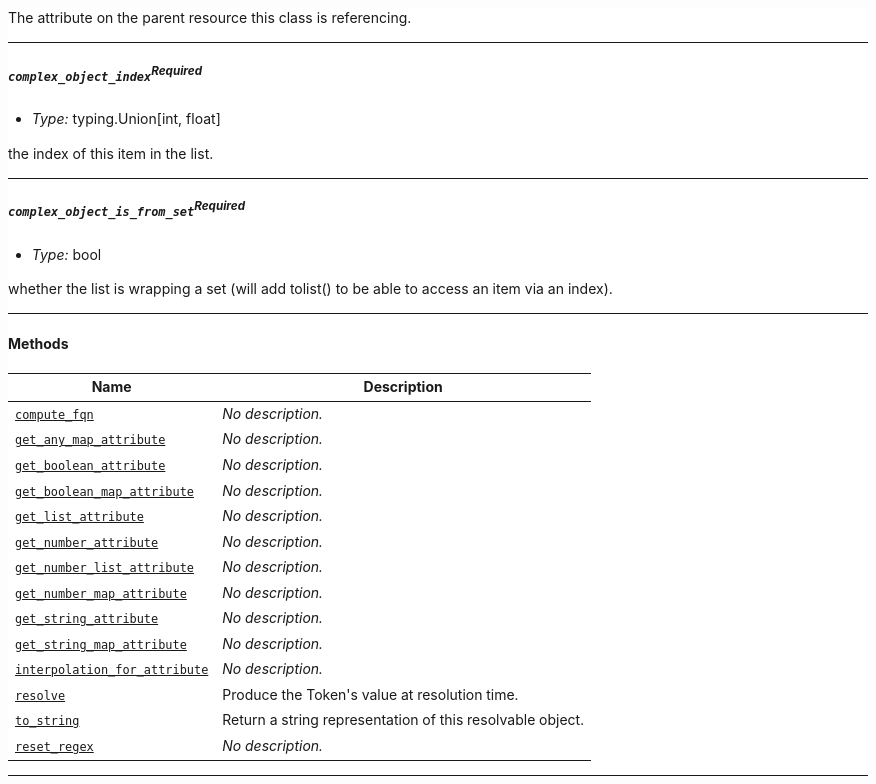 The attribute on the parent resource this class is referencing.

---

##### `complex_object_index`<sup>Required</sup> <a name="complex_object_index" id="rhizo-co-terraform-provider-oci.dataOciOsubSubscriptionSubscriptions.DataOciOsubSubscriptionSubscriptionsFilterOutputReference.Initializer.parameter.complexObjectIndex"></a>

- *Type:* typing.Union[int, float]

the index of this item in the list.

---

##### `complex_object_is_from_set`<sup>Required</sup> <a name="complex_object_is_from_set" id="rhizo-co-terraform-provider-oci.dataOciOsubSubscriptionSubscriptions.DataOciOsubSubscriptionSubscriptionsFilterOutputReference.Initializer.parameter.complexObjectIsFromSet"></a>

- *Type:* bool

whether the list is wrapping a set (will add tolist() to be able to access an item via an index).

---

#### Methods <a name="Methods" id="Methods"></a>

| **Name** | **Description** |
| --- | --- |
| <code><a href="#rhizo-co-terraform-provider-oci.dataOciOsubSubscriptionSubscriptions.DataOciOsubSubscriptionSubscriptionsFilterOutputReference.computeFqn">compute_fqn</a></code> | *No description.* |
| <code><a href="#rhizo-co-terraform-provider-oci.dataOciOsubSubscriptionSubscriptions.DataOciOsubSubscriptionSubscriptionsFilterOutputReference.getAnyMapAttribute">get_any_map_attribute</a></code> | *No description.* |
| <code><a href="#rhizo-co-terraform-provider-oci.dataOciOsubSubscriptionSubscriptions.DataOciOsubSubscriptionSubscriptionsFilterOutputReference.getBooleanAttribute">get_boolean_attribute</a></code> | *No description.* |
| <code><a href="#rhizo-co-terraform-provider-oci.dataOciOsubSubscriptionSubscriptions.DataOciOsubSubscriptionSubscriptionsFilterOutputReference.getBooleanMapAttribute">get_boolean_map_attribute</a></code> | *No description.* |
| <code><a href="#rhizo-co-terraform-provider-oci.dataOciOsubSubscriptionSubscriptions.DataOciOsubSubscriptionSubscriptionsFilterOutputReference.getListAttribute">get_list_attribute</a></code> | *No description.* |
| <code><a href="#rhizo-co-terraform-provider-oci.dataOciOsubSubscriptionSubscriptions.DataOciOsubSubscriptionSubscriptionsFilterOutputReference.getNumberAttribute">get_number_attribute</a></code> | *No description.* |
| <code><a href="#rhizo-co-terraform-provider-oci.dataOciOsubSubscriptionSubscriptions.DataOciOsubSubscriptionSubscriptionsFilterOutputReference.getNumberListAttribute">get_number_list_attribute</a></code> | *No description.* |
| <code><a href="#rhizo-co-terraform-provider-oci.dataOciOsubSubscriptionSubscriptions.DataOciOsubSubscriptionSubscriptionsFilterOutputReference.getNumberMapAttribute">get_number_map_attribute</a></code> | *No description.* |
| <code><a href="#rhizo-co-terraform-provider-oci.dataOciOsubSubscriptionSubscriptions.DataOciOsubSubscriptionSubscriptionsFilterOutputReference.getStringAttribute">get_string_attribute</a></code> | *No description.* |
| <code><a href="#rhizo-co-terraform-provider-oci.dataOciOsubSubscriptionSubscriptions.DataOciOsubSubscriptionSubscriptionsFilterOutputReference.getStringMapAttribute">get_string_map_attribute</a></code> | *No description.* |
| <code><a href="#rhizo-co-terraform-provider-oci.dataOciOsubSubscriptionSubscriptions.DataOciOsubSubscriptionSubscriptionsFilterOutputReference.interpolationForAttribute">interpolation_for_attribute</a></code> | *No description.* |
| <code><a href="#rhizo-co-terraform-provider-oci.dataOciOsubSubscriptionSubscriptions.DataOciOsubSubscriptionSubscriptionsFilterOutputReference.resolve">resolve</a></code> | Produce the Token's value at resolution time. |
| <code><a href="#rhizo-co-terraform-provider-oci.dataOciOsubSubscriptionSubscriptions.DataOciOsubSubscriptionSubscriptionsFilterOutputReference.toString">to_string</a></code> | Return a string representation of this resolvable object. |
| <code><a href="#rhizo-co-terraform-provider-oci.dataOciOsubSubscriptionSubscriptions.DataOciOsubSubscriptionSubscriptionsFilterOutputReference.resetRegex">reset_regex</a></code> | *No description.* |

---